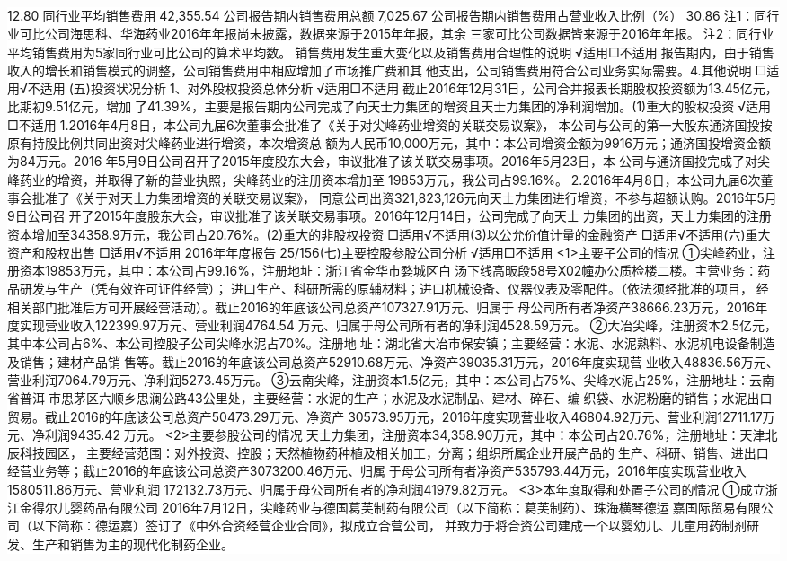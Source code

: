 12.80
同行业平均销售费用
42,355.54
公司报告期内销售费用总额
7,025.67
公司报告期内销售费用占营业收入比例（%）
30.86
注1：同行业可比公司海思科、华海药业2016年年报尚未披露，数据来源于2015年年报，其余
三家可比公司数据皆来源于2016年年报。
注2：同行业平均销售费用为5家同行业可比公司的算术平均数。
销售费用发生重大变化以及销售费用合理性的说明
√适用□不适用
报告期内，由于销售收入的增长和销售模式的调整，公司销售费用中相应增加了市场推广费和其
他支出，公司销售费用符合公司业务实际需要。4.其他说明
□适用√不适用
(五)投资状况分析
1、对外股权投资总体分析
√适用□不适用
截止2016年12月31日，公司合并报表长期股权投资额为13.45亿元，比期初9.51亿元，增加
了41.39%，主要是报告期内公司完成了向天士力集团的增资且天士力集团的净利润增加。(1)重大的股权投资
√适用□不适用
1.2016年4月8日，本公司九届6次董事会批准了《关于对尖峰药业增资的关联交易议案》，
本公司与公司的第一大股东通济国投按原有持股比例共同出资对尖峰药业进行增资，本次增资总
额为人民币10,000万元，其中：本公司增资金额为9916万元；通济国投增资金额为84万元。2016
年5月9日公司召开了2015年度股东大会，审议批准了该关联交易事项。2016年5月23日，本
公司与通济国投完成了对尖峰药业的增资，并取得了新的营业执照，尖峰药业的注册资本增加至
19853万元，我公司占99.16%。
2.2016年4月8日，本公司九届6次董事会批准了《关于对天士力集团增资的关联交易议案》，
同意公司出资321,823,126元向天士力集团进行增资，不参与超额认购。2016年5月9日公司召
开了2015年度股东大会，审议批准了该关联交易事项。2016年12月14日，公司完成了向天士
力集团的出资，天士力集团的注册资本增加至34358.9万元，我公司占20.76%。(2)重大的非股权投资
□适用√不适用(3)以公允价值计量的金融资产
□适用√不适用(六)重大资产和股权出售
□适用√不适用
2016年年度报告
25/156(七)主要控股参股公司分析
√适用□不适用
<1>主要子公司的情况
①尖峰药业，注册资本19853万元，其中：本公司占99.16%，注册地址：浙江省金华市婺城区白
汤下线高畈段58号X02幢办公质检楼二楼。主营业务：药品研发与生产（凭有效许可证件经营）；
进口生产、科研所需的原辅材料；进口机械设备、仪器仪表及零配件。（依法须经批准的项目，
经相关部门批准后方可开展经营活动）。截止2016的年底该公司总资产107327.91万元、归属于
母公司所有者净资产38666.23万元，2016年度实现营业收入122399.97万元、营业利润4764.54
万元、归属于母公司所有者的净利润4528.59万元。
②大冶尖峰，注册资本2.5亿元，其中本公司占6%、本公司控股子公司尖峰水泥占70%。注册地
址：湖北省大冶市保安镇；主要经营：水泥、水泥熟料、水泥机电设备制造及销售；建材产品销
售等。截止2016的年底该公司总资产52910.68万元、净资产39035.31万元，2016年度实现营
业收入48836.56万元、营业利润7064.79万元、净利润5273.45万元。
③云南尖峰，注册资本1.5亿元，其中：本公司占75%、尖峰水泥占25%，注册地址：云南省普洱
市思茅区六顺乡思澜公路43公里处，主要经营：水泥的生产；水泥及水泥制品、建材、碎石、编
织袋、水泥粉磨的销售；水泥出口贸易。截止2016的年底该公司总资产50473.29万元、净资产
30573.95万元，2016年度实现营业收入46804.92万元、营业利润12711.17万元、净利润9435.42
万元。
<2>主要参股公司的情况
天士力集团，注册资本34,358.90万元，其中：本公司占20.76%，注册地址：天津北辰科技园区，
主要经营范围：对外投资、控股；天然植物药种植及相关加工，分离；组织所属企业开展产品的
生产、科研、销售、进出口经营业务等；截止2016的年底该公司总资产3073200.46万元、归属
于母公司所有者净资产535793.44万元，2016年度实现营业收入1580511.86万元、营业利润
172132.73万元、归属于母公司所有者的净利润41979.82万元。
<3>本年度取得和处置子公司的情况
①成立浙江金得尔儿婴药品有限公司
2016年7月12日，尖峰药业与德国葛芙制药有限公司（以下简称：葛芙制药）、珠海横琴德运
嘉国际贸易有限公司（以下简称：德运嘉）签订了《中外合资经营企业合同》，拟成立合营公司，
并致力于将合资公司建成一个以婴幼儿、儿童用药制剂研发、生产和销售为主的现代化制药企业。